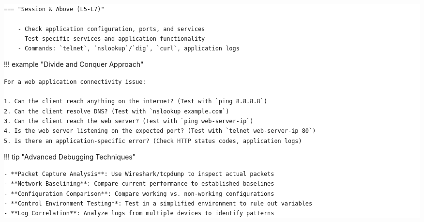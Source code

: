     === "Session & Above (L5-L7)"
    
        - Check application configuration, ports, and services
        - Test specific services and application functionality
        - Commands: `telnet`, `nslookup`/`dig`, `curl`, application logs

!!! example "Divide and Conquer Approach"

    For a web application connectivity issue:
    
    1. Can the client reach anything on the internet? (Test with `ping 8.8.8.8`)
    2. Can the client resolve DNS? (Test with `nslookup example.com`)
    3. Can the client reach the web server? (Test with `ping web-server-ip`)
    4. Is the web server listening on the expected port? (Test with `telnet web-server-ip 80`)
    5. Is there an application-specific error? (Check HTTP status codes, application logs)

!!! tip "Advanced Debugging Techniques"

    - **Packet Capture Analysis**: Use Wireshark/tcpdump to inspect actual packets
    - **Network Baselining**: Compare current performance to established baselines
    - **Configuration Comparison**: Compare working vs. non-working configurations
    - **Control Environment Testing**: Test in a simplified environment to rule out variables
    - **Log Correlation**: Analyze logs from multiple devices to identify patterns
